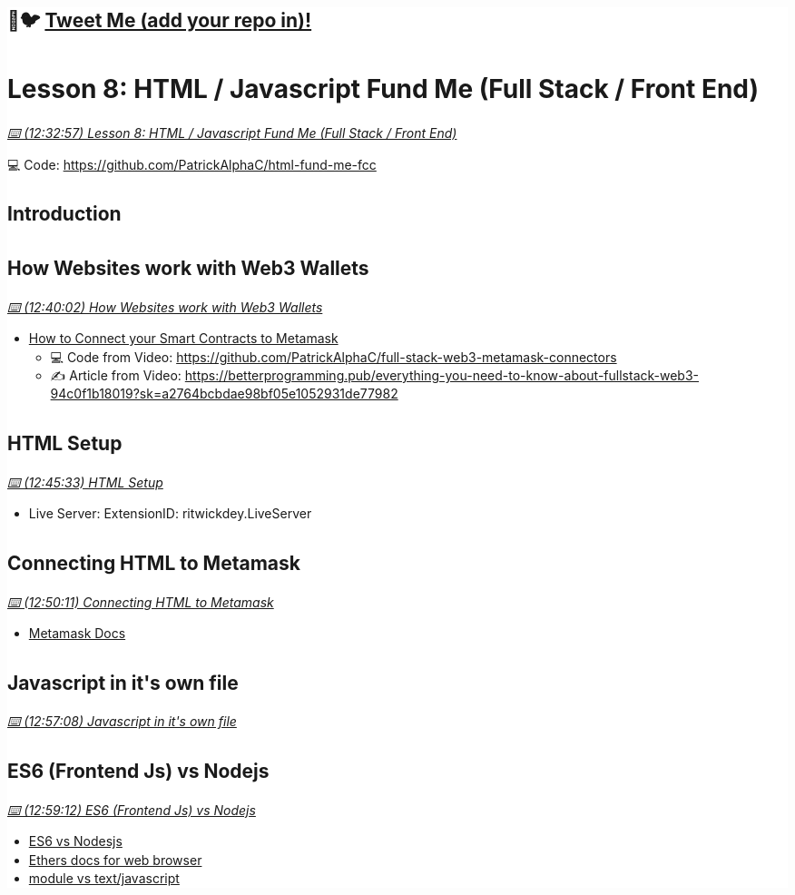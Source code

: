 ## 🐸🐦 [Tweet Me (add your repo in)!](https://twitter.com/intent/tweet?text=I%20just%20made%20my%20first%20Smart%20Contract%20repo%20using%20@solidity_lang,%20@HardhatHQ,%20@chainlink,%20@AlchemyPlatform,%20and%20more!%0a%0aThanks%20@PatrickAlphaC!!)

# Lesson 8: HTML / Javascript Fund Me (Full Stack / Front End)

_[⌨️ (12:32:57) Lesson 8: HTML / Javascript Fund Me (Full Stack / Front End)](https://www.youtube.com/watch?v=gyMwXuJrbJQ&t=45177s)_

💻 Code: https://github.com/PatrickAlphaC/html-fund-me-fcc

## Introduction

## How Websites work with Web3 Wallets

_[⌨️ (12:40:02) How Websites work with Web3 Wallets](https://youtu.be/gyMwXuJrbJQ?t=12h40m2s)_

-   [How to Connect your Smart Contracts to Metamask](https://www.youtube.com/watch?v=pdsYCkUWrgQ)
    -   💻 Code from Video: https://github.com/PatrickAlphaC/full-stack-web3-metamask-connectors
    -   ✍️ Article from Video: https://betterprogramming.pub/everything-you-need-to-know-about-fullstack-web3-94c0f1b18019?sk=a2764bcbdae98bf05e1052931de77982

## HTML Setup

_[⌨️ (12:45:33) HTML Setup](https://youtu.be/gyMwXuJrbJQ?t=12h45m33s)_

-   Live Server: ExtensionID: ritwickdey.LiveServer

## Connecting HTML to Metamask

_[⌨️ (12:50:11) Connecting HTML to Metamask](https://youtu.be/gyMwXuJrbJQ?t=12h50m11s)_

-   [Metamask Docs](https://docs.metamask.io/guide/)

## Javascript in it's own file

_[⌨️ (12:57:08) Javascript in it's own file](https://youtu.be/gyMwXuJrbJQ?t=12h57m8s)_

## ES6 (Frontend Js) vs Nodejs

_[⌨️ (12:59:12) ES6 (Frontend Js) vs Nodejs](https://youtu.be/gyMwXuJrbJQ?t=12h59m12s)_

-   [ES6 vs Nodesjs](https://stackoverflow.com/questions/31354559/using-node-js-require-vs-es6-import-export#31367852)
-   [Ethers docs for web browser](https://docs.ethers.io/v5/getting-started/#getting-started--importing--web-browser)
-   [module vs text/javascript](https://stackoverflow.com/questions/51418964/script-type-text-javascript-vs-script-type-module)
